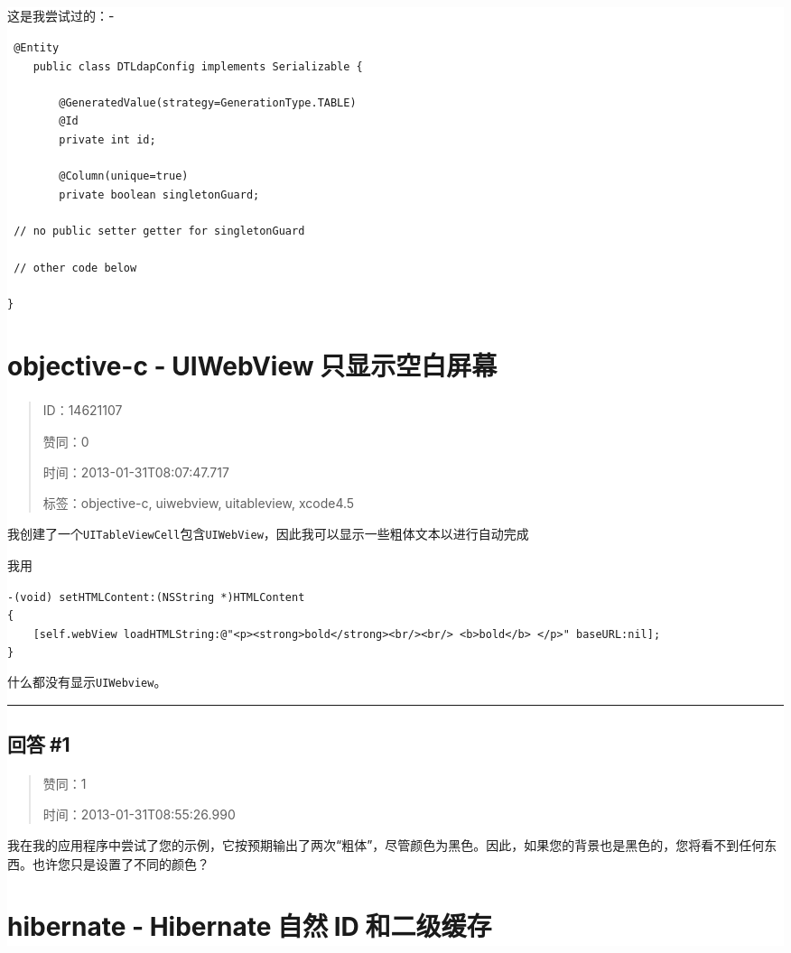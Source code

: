 这是我尝试过的：-

```
 @Entity
    public class DTLdapConfig implements Serializable {

        @GeneratedValue(strategy=GenerationType.TABLE)
        @Id
        private int id;

        @Column(unique=true)
        private boolean singletonGuard;

 // no public setter getter for singletonGuard

 // other code below

} 
```

# objective-c - UIWebView 只显示空白屏幕

> ID：14621107
> 
> 赞同：0
> 
> 时间：2013-01-31T08:07:47.717
> 
> 标签：objective-c, uiwebview, uitableview, xcode4.5

我创建了一个`UITableViewCell`包含`UIWebView`，因此我可以显示一些粗体文本以进行自动完成

我用

```
-(void) setHTMLContent:(NSString *)HTMLContent
{
    [self.webView loadHTMLString:@"<p><strong>bold</strong><br/><br/> <b>bold</b> </p>" baseURL:nil];
} 
```

什么都没有显示`UIWebview`。

* * *

## 回答 #1

> 赞同：1
> 
> 时间：2013-01-31T08:55:26.990

我在我的应用程序中尝试了您的示例，它按预期输出了两次“粗体”，尽管颜色为黑色。因此，如果您的背景也是黑色的，您将看不到任何东西。也许您只是设置了不同的颜色？

# hibernate - Hibernate 自然 ID 和二级缓存

